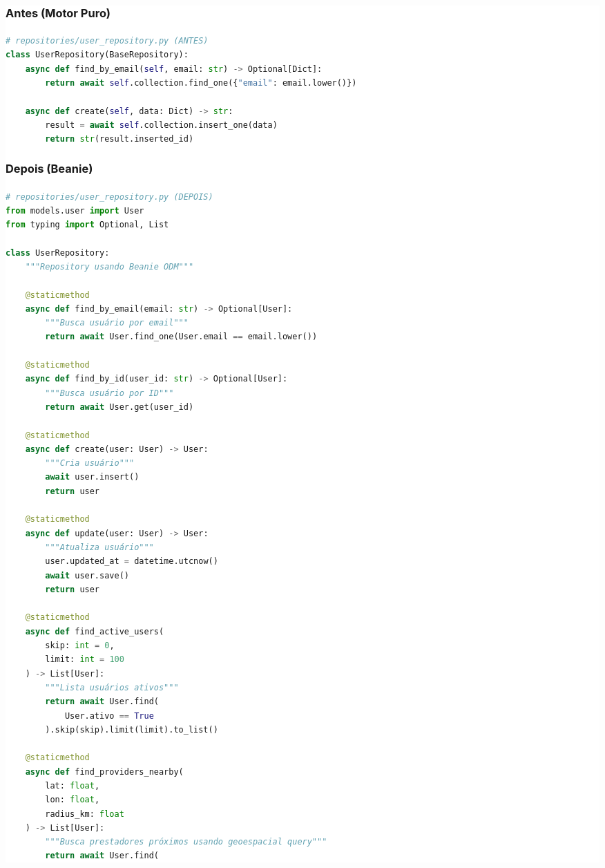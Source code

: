 ### **Antes (Motor Puro)**

```python
# repositories/user_repository.py (ANTES)
class UserRepository(BaseRepository):
    async def find_by_email(self, email: str) -> Optional[Dict]:
        return await self.collection.find_one({"email": email.lower()})

    async def create(self, data: Dict) -> str:
        result = await self.collection.insert_one(data)
        return str(result.inserted_id)
```

### **Depois (Beanie)**

```python
# repositories/user_repository.py (DEPOIS)
from models.user import User
from typing import Optional, List

class UserRepository:
    """Repository usando Beanie ODM"""

    @staticmethod
    async def find_by_email(email: str) -> Optional[User]:
        """Busca usuário por email"""
        return await User.find_one(User.email == email.lower())

    @staticmethod
    async def find_by_id(user_id: str) -> Optional[User]:
        """Busca usuário por ID"""
        return await User.get(user_id)

    @staticmethod
    async def create(user: User) -> User:
        """Cria usuário"""
        await user.insert()
        return user

    @staticmethod
    async def update(user: User) -> User:
        """Atualiza usuário"""
        user.updated_at = datetime.utcnow()
        await user.save()
        return user

    @staticmethod
    async def find_active_users(
        skip: int = 0,
        limit: int = 100
    ) -> List[User]:
        """Lista usuários ativos"""
        return await User.find(
            User.ativo == True
        ).skip(skip).limit(limit).to_list()

    @staticmethod
    async def find_providers_nearby(
        lat: float,
        lon: float,
        radius_km: float
    ) -> List[User]:
        """Busca prestadores próximos usando geoespacial query"""
        return await User.find(
```